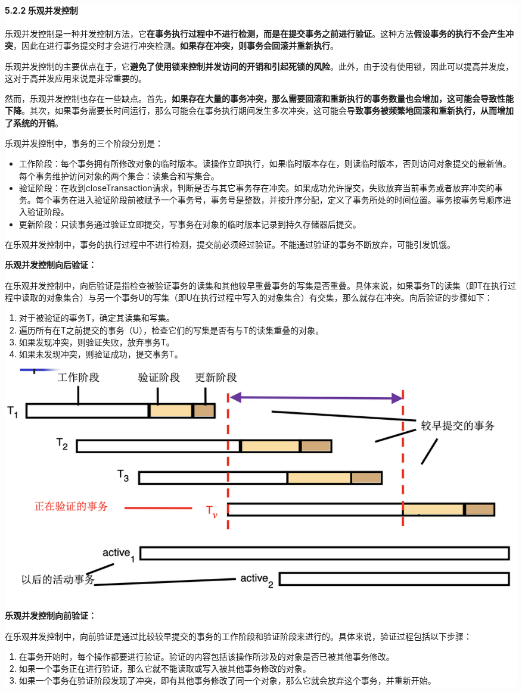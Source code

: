 
#### 5.2.2 乐观并发控制

乐观并发控制是一种并发控制方法，它**在事务执行过程中不进行检测，而是在提交事务之前进行验证**。这种方法**假设事务的执行不会产生冲突**，因此在进行事务提交时才会进行冲突检测。**如果存在冲突，则事务会回滚并重新执行**。

乐观并发控制的主要优点在于，它**避免了使用锁来控制并发访问的开销和引起死锁的风险**。此外，由于没有使用锁，因此可以提高并发度，这对于高并发应用来说是非常重要的。

然而，乐观并发控制也存在一些缺点。首先，**如果存在大量的事务冲突，那么需要回滚和重新执行的事务数量也会增加，这可能会导致性能下降**。其次，如果事务需要长时间运行，那么可能会在事务执行期间发生多次冲突，这可能会导**致事务被频繁地回滚和重新执行，从而增加了系统的开销**。

乐观并发控制中，事务的三个阶段分别是：

- 工作阶段：每个事务拥有所修改对象的临时版本。读操作立即执行，如果临时版本存在，则读临时版本，否则访问对象提交的最新值。每个事务维护访问对象的两个集合：读集合和写集合。
- 验证阶段：在收到closeTransaction请求，判断是否与其它事务存在冲突。如果成功允许提交，失败放弃当前事务或者放弃冲突的事务。每个事务在进入验证阶段前被赋予一个事务号，事务号是整数，并按升序分配，定义了事务所处的时间位置。事务按事务号顺序进入验证阶段。
- 更新阶段：只读事务通过验证立即提交，写事务在对象的临时版本记录到持久存储器后提交。

在乐观并发控制中，事务的执行过程中不进行检测，提交前必须经过验证。不能通过验证的事务不断放弃，可能引发饥饿。

**乐观并发控制向后验证：**

在乐观并发控制中，向后验证是指检查被验证事务的读集和其他较早重叠事务的写集是否重叠。具体来说，如果事务T的读集（即T在执行过程中读取的对象集合）与另一个事务U的写集（即U在执行过程中写入的对象集合）有交集，那么就存在冲突。向后验证的步骤如下：

1. 对于被验证的事务T，确定其读集和写集。
2. 遍历所有在T之前提交的事务（U），检查它们的写集是否有与T的读集重叠的对象。
3. 如果发现冲突，则验证失败，放弃事务T。
4. 如果未发现冲突，则验证成功，提交事务T。

![picture 25](images/f2d224c4780c9eb54d57d38a2ada754b34431a0eca9d1e6d7cd97e7d8752e80b.png)  


**乐观并发控制向前验证：**

在乐观并发控制中，向前验证是通过比较较早提交的事务的工作阶段和验证阶段来进行的。具体来说，验证过程包括以下步骤：

1. 在事务开始时，每个操作都要进行验证。验证的内容包括该操作所涉及的对象是否已被其他事务修改。
2. 如果一个事务正在进行验证，那么它就不能读取或写入被其他事务修改的对象。
3. 如果一个事务在验证阶段发现了冲突，即有其他事务修改了同一个对象，那么它就会放弃这个事务，并重新开始。
